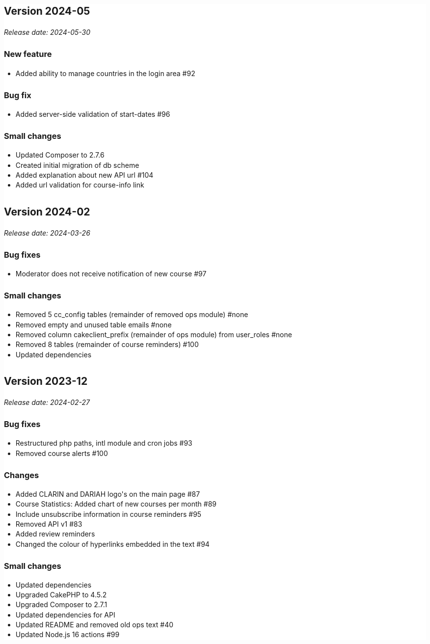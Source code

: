 
## Version 2024-05
*Release date: 2024-05-30*

### New feature
- Added ability to manage countries in the login area #92

### Bug fix
- Added server-side validation of start-dates #96

### Small changes
- Updated Composer to 2.7.6
- Created initial migration of db scheme
- Added explanation about new API url #104
- Added url validation for course-info link


## Version 2024-02
*Release date: 2024-03-26*

### Bug fixes
-  Moderator does not receive notification of new course #97 

### Small changes
- Removed 5 cc_config tables (remainder of removed ops module) #none
- Removed empty and unused table emails #none
- Removed column cakeclient_prefix (remainder of ops module) from user_roles #none
- Removed 8 tables (remainder of course reminders) #100
- Updated dependencies


## Version 2023-12
*Release date: 2024-02-27*

### Bug fixes
- Restructured php paths, intl module and cron jobs #93
- Removed course alerts #100

### Changes
- Added CLARIN and DARIAH logo's on the main page #87
- Course Statistics: Added chart of new courses per month #89
- Include unsubscribe information in course reminders #95
- Removed API v1 #83
- Added review reminders
- Changed the colour of hyperlinks embedded in the text #94

### Small changes
- Updated dependencies
- Upgraded CakePHP to 4.5.2
- Upgraded Composer to 2.7.1
- Updated dependencies for API
- Updated README and removed old ops text #40
- Updated Node.js 16 actions #99
